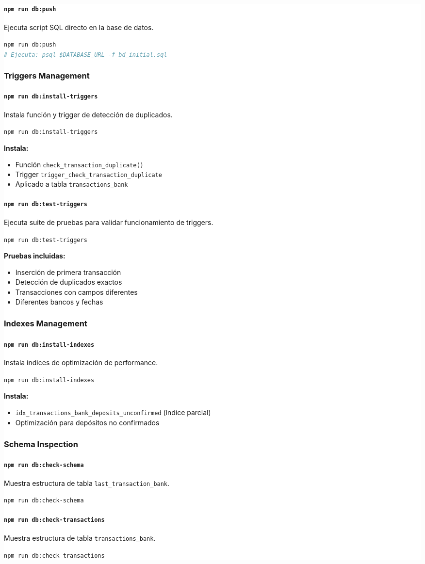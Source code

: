 #### `npm run db:push`
Ejecuta script SQL directo en la base de datos.
```bash
npm run db:push
# Ejecuta: psql $DATABASE_URL -f bd_initial.sql
```

### Triggers Management

#### `npm run db:install-triggers`
Instala función y trigger de detección de duplicados.
```bash
npm run db:install-triggers
```

**Instala:**
- Función `check_transaction_duplicate()`
- Trigger `trigger_check_transaction_duplicate`
- Aplicado a tabla `transactions_bank`

#### `npm run db:test-triggers`
Ejecuta suite de pruebas para validar funcionamiento de triggers.
```bash
npm run db:test-triggers
```

**Pruebas incluidas:**
- Inserción de primera transacción
- Detección de duplicados exactos
- Transacciones con campos diferentes
- Diferentes bancos y fechas

### Indexes Management

#### `npm run db:install-indexes`
Instala índices de optimización de performance.
```bash
npm run db:install-indexes
```

**Instala:**
- `idx_transactions_bank_deposits_unconfirmed` (índice parcial)
- Optimización para depósitos no confirmados

### Schema Inspection

#### `npm run db:check-schema`
Muestra estructura de tabla `last_transaction_bank`.
```bash
npm run db:check-schema
```

#### `npm run db:check-transactions`
Muestra estructura de tabla `transactions_bank`.
```bash
npm run db:check-transactions
```
